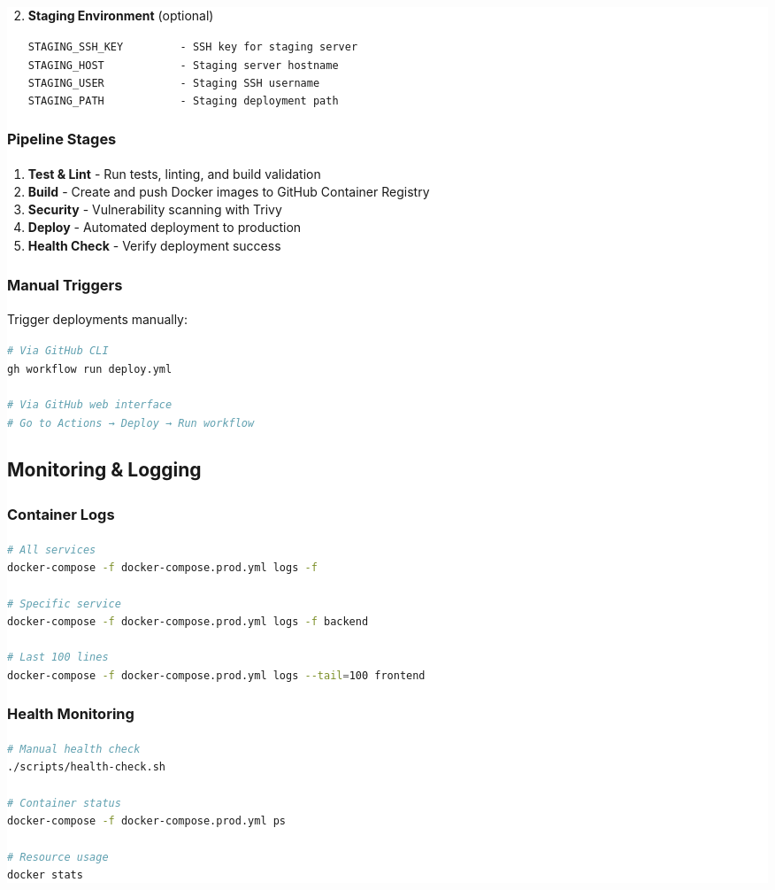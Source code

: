2. **Staging Environment** (optional)
   ```
   STAGING_SSH_KEY         - SSH key for staging server
   STAGING_HOST            - Staging server hostname
   STAGING_USER            - Staging SSH username
   STAGING_PATH            - Staging deployment path
   ```

### Pipeline Stages

1. **Test & Lint** - Run tests, linting, and build validation
2. **Build** - Create and push Docker images to GitHub Container Registry
3. **Security** - Vulnerability scanning with Trivy
4. **Deploy** - Automated deployment to production
5. **Health Check** - Verify deployment success

### Manual Triggers

Trigger deployments manually:
```bash
# Via GitHub CLI
gh workflow run deploy.yml

# Via GitHub web interface
# Go to Actions → Deploy → Run workflow
```

## Monitoring & Logging

### Container Logs
```bash
# All services
docker-compose -f docker-compose.prod.yml logs -f

# Specific service
docker-compose -f docker-compose.prod.yml logs -f backend

# Last 100 lines
docker-compose -f docker-compose.prod.yml logs --tail=100 frontend
```

### Health Monitoring
```bash
# Manual health check
./scripts/health-check.sh

# Container status
docker-compose -f docker-compose.prod.yml ps

# Resource usage
docker stats
```
